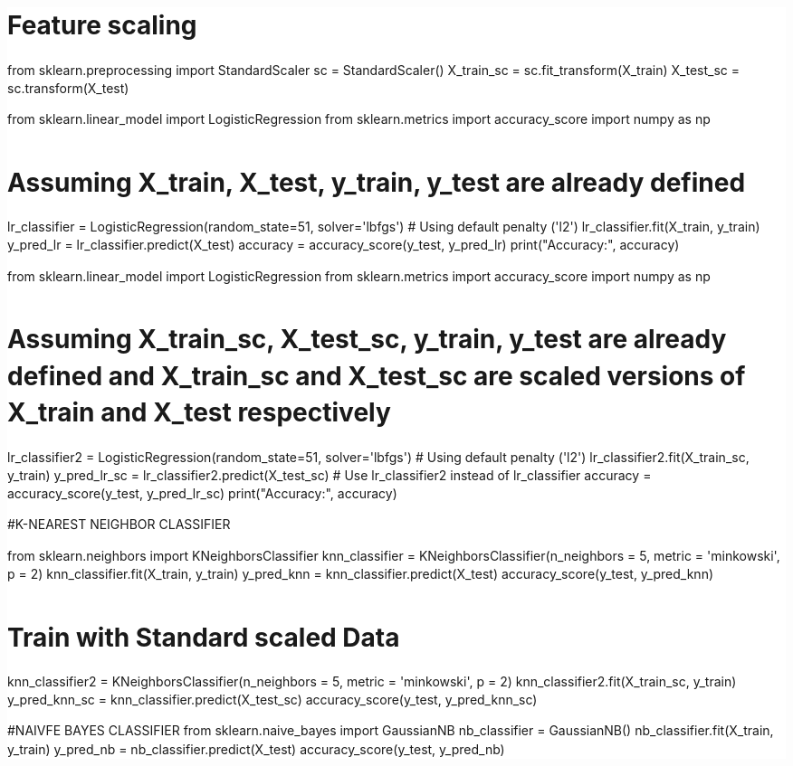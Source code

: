 # Feature scaling
from sklearn.preprocessing import StandardScaler
sc = StandardScaler()
X_train_sc = sc.fit_transform(X_train)
X_test_sc = sc.transform(X_test)

from sklearn.linear_model import LogisticRegression
from sklearn.metrics import accuracy_score
import numpy as np

# Assuming X_train, X_test, y_train, y_test are already defined

lr_classifier = LogisticRegression(random_state=51, solver='lbfgs')  # Using default penalty ('l2')
lr_classifier.fit(X_train, y_train)
y_pred_lr = lr_classifier.predict(X_test)
accuracy = accuracy_score(y_test, y_pred_lr)
print("Accuracy:", accuracy)

from sklearn.linear_model import LogisticRegression
from sklearn.metrics import accuracy_score
import numpy as np

# Assuming X_train_sc, X_test_sc, y_train, y_test are already defined and X_train_sc and X_test_sc are scaled versions of X_train and X_test respectively

lr_classifier2 = LogisticRegression(random_state=51, solver='lbfgs')  # Using default penalty ('l2')
lr_classifier2.fit(X_train_sc, y_train)
y_pred_lr_sc = lr_classifier2.predict(X_test_sc)  # Use lr_classifier2 instead of lr_classifier
accuracy = accuracy_score(y_test, y_pred_lr_sc)
print("Accuracy:", accuracy)

#K-NEAREST NEIGHBOR CLASSIFIER


from sklearn.neighbors import KNeighborsClassifier
knn_classifier = KNeighborsClassifier(n_neighbors = 5, metric = 'minkowski', p = 2)
knn_classifier.fit(X_train, y_train)
y_pred_knn = knn_classifier.predict(X_test)
accuracy_score(y_test, y_pred_knn)

# Train with Standard scaled Data
knn_classifier2 = KNeighborsClassifier(n_neighbors = 5, metric = 'minkowski', p = 2)
knn_classifier2.fit(X_train_sc, y_train)
y_pred_knn_sc = knn_classifier.predict(X_test_sc)
accuracy_score(y_test, y_pred_knn_sc)

#NAIVFE BAYES CLASSIFIER
from sklearn.naive_bayes import GaussianNB
nb_classifier = GaussianNB()
nb_classifier.fit(X_train, y_train)
y_pred_nb = nb_classifier.predict(X_test)
accuracy_score(y_test, y_pred_nb)
